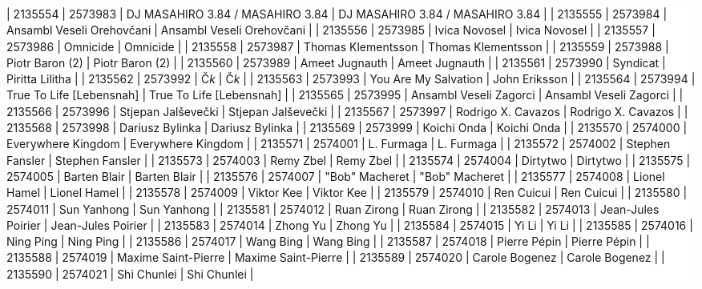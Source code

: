 | 2135554 | 2573983 | DJ MASAHIRO 3.84 / MASAHIRO 3.84 | DJ MASAHIRO 3.84 / MASAHIRO 3.84 |
| 2135555 | 2573984 | Ansambl Veseli Orehovčani | Ansambl Veseli Orehovčani |
| 2135556 | 2573985 | Ivica Novosel | Ivica Novosel |
| 2135557 | 2573986 | Omnicide | Omnicide |
| 2135558 | 2573987 | Thomas Klementsson | Thomas Klementsson |
| 2135559 | 2573988 | Piotr Baron (2) | Piotr Baron (2) |
| 2135560 | 2573989 | Ameet Jugnauth | Ameet Jugnauth |
| 2135561 | 2573990 | Syndicat | Piritta Lilitha |
| 2135562 | 2573992 | Č*k* | Č*k* |
| 2135563 | 2573993 | You Are My Salvation | John Eriksson |
| 2135564 | 2573994 | True To Life [Lebensnah] | True To Life [Lebensnah] |
| 2135565 | 2573995 | Ansambl Veseli Zagorci | Ansambl Veseli Zagorci |
| 2135566 | 2573996 | Stjepan Jalševečki | Stjepan Jalševečki |
| 2135567 | 2573997 | Rodrigo X. Cavazos | Rodrigo X. Cavazos |
| 2135568 | 2573998 | Dariusz Bylinka | Dariusz Bylinka |
| 2135569 | 2573999 | Koichi Onda | Koichi Onda |
| 2135570 | 2574000 | Everywhere Kingdom | Everywhere Kingdom |
| 2135571 | 2574001 | L. Furmaga | L. Furmaga |
| 2135572 | 2574002 | Stephen Fansler | Stephen Fansler |
| 2135573 | 2574003 | Remy Zbel | Remy Zbel |
| 2135574 | 2574004 | Dirtytwo | Dirtytwo |
| 2135575 | 2574005 | Barten Blair | Barten Blair |
| 2135576 | 2574007 | "Bob" Macheret | "Bob" Macheret |
| 2135577 | 2574008 | Lionel Hamel | Lionel Hamel |
| 2135578 | 2574009 | Viktor Kee | Viktor Kee |
| 2135579 | 2574010 | Ren Cuicui | Ren Cuicui |
| 2135580 | 2574011 | Sun Yanhong | Sun Yanhong |
| 2135581 | 2574012 | Ruan Zirong | Ruan Zirong |
| 2135582 | 2574013 | Jean-Jules Poirier | Jean-Jules Poirier |
| 2135583 | 2574014 | Zhong Yu | Zhong Yu |
| 2135584 | 2574015 | Yi Li | Yi Li |
| 2135585 | 2574016 | Ning Ping | Ning Ping |
| 2135586 | 2574017 | Wang Bing | Wang Bing |
| 2135587 | 2574018 | Pierre Pépin | Pierre Pépin |
| 2135588 | 2574019 | Maxime Saint-Pierre | Maxime Saint-Pierre |
| 2135589 | 2574020 | Carole Bogenez | Carole Bogenez |
| 2135590 | 2574021 | Shi Chunlei | Shi Chunlei |